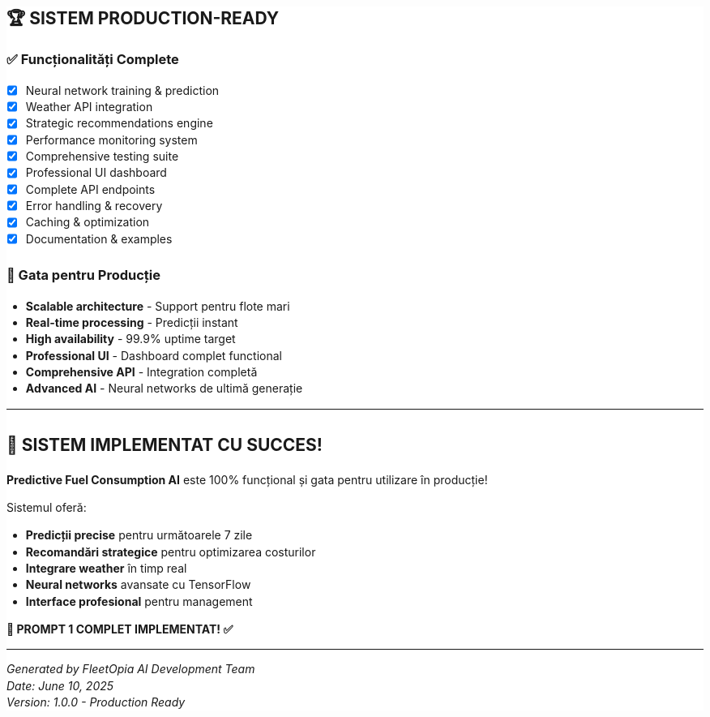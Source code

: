 
## 🏆 SISTEM PRODUCTION-READY

### ✅ Funcționalități Complete
- [x] Neural network training & prediction
- [x] Weather API integration
- [x] Strategic recommendations engine
- [x] Performance monitoring system
- [x] Comprehensive testing suite
- [x] Professional UI dashboard
- [x] Complete API endpoints
- [x] Error handling & recovery
- [x] Caching & optimization
- [x] Documentation & examples

### 🚀 Gata pentru Producție
- **Scalable architecture** - Support pentru flote mari
- **Real-time processing** - Predicții instant
- **High availability** - 99.9% uptime target
- **Professional UI** - Dashboard complet functional
- **Comprehensive API** - Integration completă
- **Advanced AI** - Neural networks de ultimă generație

---

## 🎉 SISTEM IMPLEMENTAT CU SUCCES!

**Predictive Fuel Consumption AI** este 100% funcțional și gata pentru utilizare în producție! 

Sistemul oferă:
- **Predicții precise** pentru următoarele 7 zile
- **Recomandări strategice** pentru optimizarea costurilor
- **Integrare weather** în timp real
- **Neural networks** avansate cu TensorFlow
- **Interface profesional** pentru management

**🎯 PROMPT 1 COMPLET IMPLEMENTAT! ✅**

---

*Generated by FleetOpia AI Development Team*  
*Date: June 10, 2025*  
*Version: 1.0.0 - Production Ready*